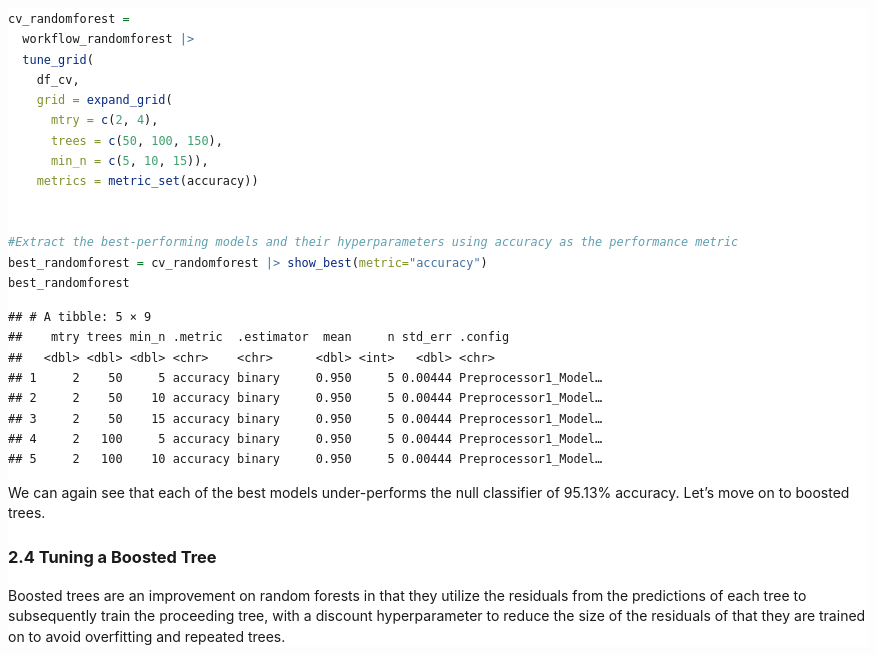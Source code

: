 ``` r
cv_randomforest =
  workflow_randomforest |>
  tune_grid(
    df_cv,
    grid = expand_grid(
      mtry = c(2, 4),
      trees = c(50, 100, 150),
      min_n = c(5, 10, 15)),
    metrics = metric_set(accuracy))


#Extract the best-performing models and their hyperparameters using accuracy as the performance metric
best_randomforest = cv_randomforest |> show_best(metric="accuracy")
best_randomforest
```

    ## # A tibble: 5 × 9
    ##    mtry trees min_n .metric  .estimator  mean     n std_err .config             
    ##   <dbl> <dbl> <dbl> <chr>    <chr>      <dbl> <int>   <dbl> <chr>               
    ## 1     2    50     5 accuracy binary     0.950     5 0.00444 Preprocessor1_Model…
    ## 2     2    50    10 accuracy binary     0.950     5 0.00444 Preprocessor1_Model…
    ## 3     2    50    15 accuracy binary     0.950     5 0.00444 Preprocessor1_Model…
    ## 4     2   100     5 accuracy binary     0.950     5 0.00444 Preprocessor1_Model…
    ## 5     2   100    10 accuracy binary     0.950     5 0.00444 Preprocessor1_Model…

We can again see that each of the best models under-performs the null
classifier of 95.13% accuracy. Let’s move on to boosted trees.

### 2.4 Tuning a Boosted Tree

Boosted trees are an improvement on random forests in that they utilize
the residuals from the predictions of each tree to subsequently train
the proceeding tree, with a discount hyperparameter to reduce the size
of the residuals of that they are trained on to avoid overfitting and
repeated trees.
